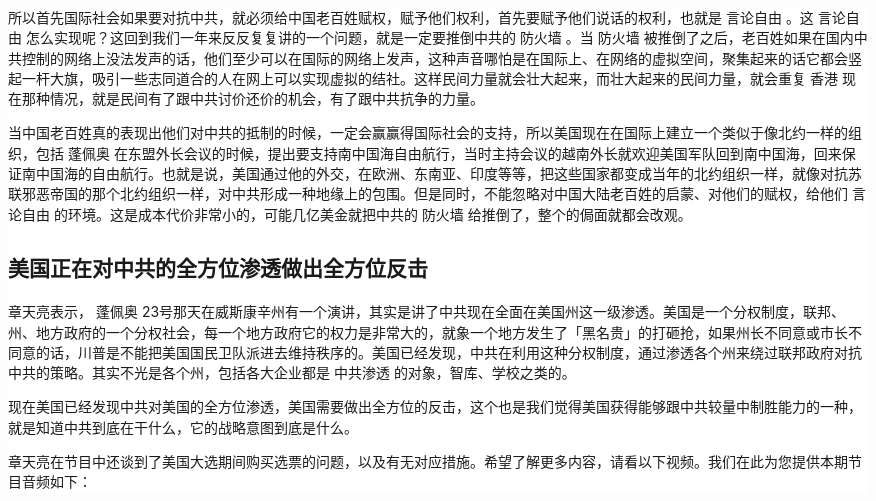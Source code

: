   所以首先国际社会如果要对抗中共，就必须给中国老百姓赋权，赋予他们权利，首先要赋予他们说话的权利，也就是
  <ok href="/term/1155">
   言论自由
  </ok>
  。这
  <ok href="/term/1155">
   言论自由
  </ok>
  怎么实现呢？这回到我们一年来反反复复讲的一个问题，就是一定要推倒中共的
  <ok href="/term/28517">
   防火墙
  </ok>
  。当
  <ok href="/term/28517">
   防火墙
  </ok>
  被推倒了之后，老百姓如果在国内中共控制的网络上没法发声的话，他们至少可以在国际的网络上发声，这种声音哪怕是在国际上、在网络的虚拟空间，聚集起来的话它都会竖起一杆大旗，吸引一些志同道合的人在网上可以实现虚拟的结社。这样民间力量就会壮大起来，而壮大起来的民间力量，就会重复
  <ok href="/term/1043">
   香港
  </ok>
  现在那种情况，就是民间有了跟中共讨价还价的机会，有了跟中共抗争的力量。
 </p>
 <p>
  当中国老百姓真的表现出他们对中共的抵制的时候，一定会赢赢得国际社会的支持，所以美国现在在国际上建立一个类似于像北约一样的组织，包括
  <ok href="/term/4007">
   蓬佩奥
  </ok>
  在东盟外长会议的时候，提出要支持南中国海自由航行，当时主持会议的越南外长就欢迎美国军队回到南中国海，回来保证南中国海的自由航行。也就是说，美国通过他的外交，在欧洲、东南亚、印度等等，把这些国家都变成当年的北约组织一样，就像对抗苏联邪恶帝国的那个北约组织一样，对中共形成一种地缘上的包围。但是同时，不能忽略对中国大陆老百姓的启蒙、对他们的赋权，给他们
  <ok href="/term/1155">
   言论自由
  </ok>
  的环境。这是成本代价非常小的，可能几亿美金就把中共的
  <ok href="/term/28517">
   防火墙
  </ok>
  给推倒了，整个的侷面就都会改观。
 </p>
 <h2>
  美国正在对中共的全方位渗透做出全方位反击
 </h2>
 <p>
  章天亮表示，
  <ok href="/term/4007">
   蓬佩奥
  </ok>
  23号那天在威斯康辛州有一个演讲，其实是讲了中共现在全面在美国州这一级渗透。美国是一个分权制度，联邦、州、地方政府的一个分权社会，每一个地方政府它的权力是非常大的，就象一个地方发生了「黑名贵」的打砸抢，如果州长不同意或市长不同意的话，川普是不能把美国国民卫队派进去维持秩序的。美国已经发现，中共在利用这种分权制度，通过渗透各个州来绕过联邦政府对抗中共的策略。其实不光是各个州，包括各大企业都是
  <ok href="/term/2005">
   中共渗透
  </ok>
  的对象，智库、学校之类的。
 </p>
 <p>
  现在美国已经发现中共对美国的全方位渗透，美国需要做出全方位的反击，这个也是我们觉得美国获得能够跟中共较量中制胜能力的一种，就是知道中共到底在干什么，它的战略意图到底是什么。
 </p>
 <p>
  章天亮在节目中还谈到了美国大选期间购买选票的问题，以及有无对应措施。希望了解更多内容，请看以下视频。我们在此为您提供本期节目音频如下：
 </p>
 <div class="AudioCompact__Wrap-xeq414-0 OHjoL">
  <div class="btn">
   <div class="AspectRatio__Container-sc-8mrkfw-0 gVjdXD" width="100%">
    <div>